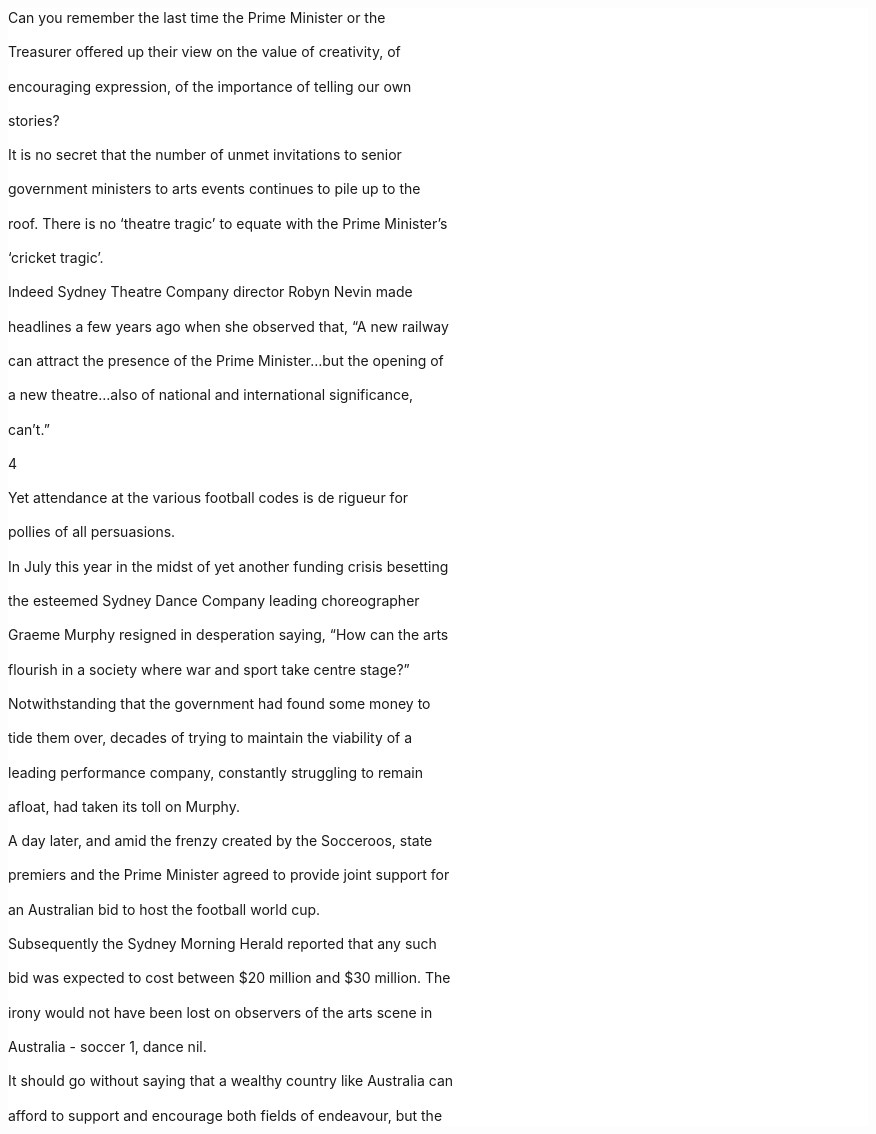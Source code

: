  Can  you  remember  the  last  time  the  Prime  Minister  or  the  

 Treasurer  offered  up  their  view  on  the  value  of  creativity,  of  

 encouraging  expression,  of  the  importance  of  telling  our  own  

 stories?

 It  is  no  secret  that  the  number  of  unmet  invitations  to  senior  

 government  ministers  to  arts  events  continues  to  pile  up  to  the  

 roof. There is no ‘theatre tragic’ to equate with the Prime Minister’s 

 ‘cricket tragic’.

 Indeed  Sydney  Theatre  Company  director  Robyn  Nevin  made  

 headlines a few years ago when she observed that, “A new railway 

 can attract the presence of the Prime Minister…but the opening of 

 a  new  theatre…also  of  national  and  international  significance,  

 can’t.”

 4

 Yet  attendance  at  the  various  football  codes  is  de  rigueur  for  

 pollies of all persuasions.

 In July this year in the midst of yet another funding crisis besetting 

 the  esteemed  Sydney  Dance  Company  leading  choreographer  

 Graeme Murphy resigned in desperation saying, “How can the arts 

 flourish in a society where war and sport take centre stage?” 

 Notwithstanding  that  the  government  had  found  some  money  to  

 tide  them  over,  decades  of  trying  to  maintain  the  viability  of  a  

 leading  performance  company,  constantly  struggling  to  remain  

 afloat, had taken its toll on Murphy. 

 A  day  later,  and  amid  the  frenzy  created  by  the  Socceroos,  state  

 premiers and the Prime Minister agreed to provide joint support for 

 an Australian bid to host the football world cup.  

 Subsequently  the  Sydney  Morning  Herald  reported  that  any  such  

 bid was expected to cost between $20 million and $30 million. The 

 irony  would  not  have  been  lost  on  observers  of  the  arts  scene  in  

 Australia - soccer 1, dance nil.

 It should go without saying that a wealthy country like Australia can 

 afford to support and encourage both fields of endeavour, but the 

